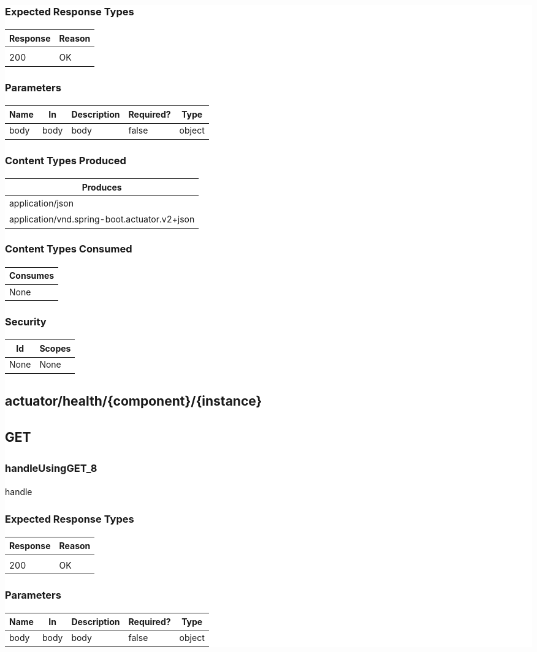 ### Expected Response Types
| Response | Reason |
| -------- | ------ |
|          |        |
| 200      | OK     |

### Parameters
| Name | In   | Description | Required? | Type   |
| ---- | ---- | ----------- | --------- | ------ |
| body | body | body        | false     | object |

### Content Types Produced
| Produces                                     |
| -------------------------------------------- |
| application/json                             |
| application/vnd.spring-boot.actuator.v2+json |

### Content Types Consumed
| Consumes |
| -------- |
| None     |

### Security
| Id   | Scopes |
| ---- | ------ |
| None | None   |
## actuator/health/{component}/{instance}
## GET
### handleUsingGET_8
handle

### Expected Response Types
| Response | Reason |
| -------- | ------ |
|          |        |
| 200      | OK     |

### Parameters
| Name | In   | Description | Required? | Type   |
| ---- | ---- | ----------- | --------- | ------ |
| body | body | body        | false     | object |
